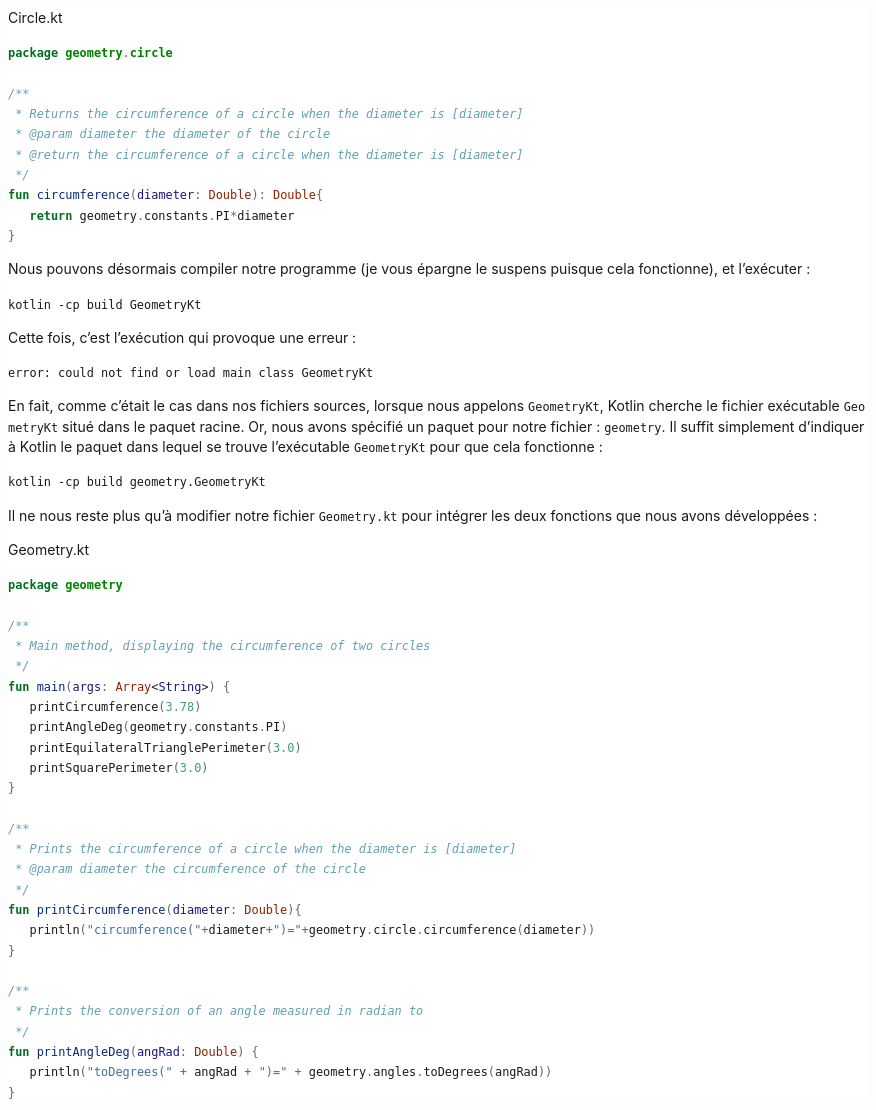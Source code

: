 ```kotlin
```

<div class="fileTitle">Circle.kt</div>

```kotlin
package geometry.circle

/**
 * Returns the circumference of a circle when the diameter is [diameter]
 * @param diameter the diameter of the circle
 * @return the circumference of a circle when the diameter is [diameter]
 */
fun circumference(diameter: Double): Double{
   return geometry.constants.PI*diameter
}
```

Nous pouvons désormais compiler notre programme (je vous épargne le suspens puisque cela fonctionne), et l’exécuter :

<pre class="terminal"><code class="terminal">kotlin -cp build GeometryKt</code></pre>

Cette fois, c’est l’exécution qui provoque une erreur :

<pre class="terminal"><code class="terminal">error: could not find or load main class GeometryKt</code></pre>

En fait, comme c’était le cas dans nos fichiers sources, lorsque nous appelons `GeometryKt`, <span class="highlightDefinition">Kotlin cherche le fichier exécutable `GeometryKt`</span> situé dans le paquet racine. Or, nous avons spécifié un paquet pour notre fichier : `geometry`. Il suffit simplement d’indiquer à Kotlin le paquet dans lequel se trouve l’exécutable `GeometryKt` pour que cela fonctionne :

<pre class="terminal"><code class="terminal">kotlin -cp build geometry.GeometryKt</code></pre>

<p class="pageBreakAfter">Il ne nous reste plus qu’à modifier notre fichier <code>Geometry.kt</code> pour intégrer les deux fonctions que nous avons développées :</p>

<div class="fileTitle">Geometry.kt</div>

```kotlin
package geometry

/**
 * Main method, displaying the circumference of two circles
 */
fun main(args: Array<String>) {
   printCircumference(3.78)
   printAngleDeg(geometry.constants.PI)
   printEquilateralTrianglePerimeter(3.0)
   printSquarePerimeter(3.0)
}

/**
 * Prints the circumference of a circle when the diameter is [diameter]
 * @param diameter the circumference of the circle
 */
fun printCircumference(diameter: Double){
   println("circumference("+diameter+")="+geometry.circle.circumference(diameter))
}

/**
 * Prints the conversion of an angle measured in radian to
 */
fun printAngleDeg(angRad: Double) {
   println("toDegrees(" + angRad + ")=" + geometry.angles.toDegrees(angRad))
}

```